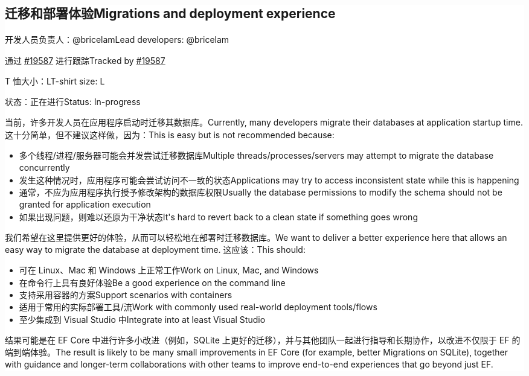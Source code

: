 ## <a name="migrations-and-deployment-experience"></a><span data-ttu-id="8e1c4-178">迁移和部署体验</span><span class="sxs-lookup"><span data-stu-id="8e1c4-178">Migrations and deployment experience</span></span>

<span data-ttu-id="8e1c4-179">开发人员负责人：@bricelam</span><span class="sxs-lookup"><span data-stu-id="8e1c4-179">Lead developers: @bricelam</span></span>

<span data-ttu-id="8e1c4-180">通过 [#19587](https://github.com/dotnet/efcore/issues/19587) 进行跟踪</span><span class="sxs-lookup"><span data-stu-id="8e1c4-180">Tracked by [#19587](https://github.com/dotnet/efcore/issues/19587)</span></span>

<span data-ttu-id="8e1c4-181">T 恤大小：L</span><span class="sxs-lookup"><span data-stu-id="8e1c4-181">T-shirt size: L</span></span>

<span data-ttu-id="8e1c4-182">状态：正在进行</span><span class="sxs-lookup"><span data-stu-id="8e1c4-182">Status: In-progress</span></span>

<span data-ttu-id="8e1c4-183">当前，许多开发人员在应用程序启动时迁移其数据库。</span><span class="sxs-lookup"><span data-stu-id="8e1c4-183">Currently, many developers migrate their databases at application startup time.</span></span> <span data-ttu-id="8e1c4-184">这十分简单，但不建议这样做，因为：</span><span class="sxs-lookup"><span data-stu-id="8e1c4-184">This is easy but is not recommended because:</span></span>

* <span data-ttu-id="8e1c4-185">多个线程/进程/服务器可能会并发尝试迁移数据库</span><span class="sxs-lookup"><span data-stu-id="8e1c4-185">Multiple threads/processes/servers may attempt to migrate the database concurrently</span></span>
* <span data-ttu-id="8e1c4-186">发生这种情况时，应用程序可能会尝试访问不一致的状态</span><span class="sxs-lookup"><span data-stu-id="8e1c4-186">Applications may try to access inconsistent state while this is happening</span></span>
* <span data-ttu-id="8e1c4-187">通常，不应为应用程序执行授予修改架构的数据库权限</span><span class="sxs-lookup"><span data-stu-id="8e1c4-187">Usually the database permissions to modify the schema should not be granted for application execution</span></span>
* <span data-ttu-id="8e1c4-188">如果出现问题，则难以还原为干净状态</span><span class="sxs-lookup"><span data-stu-id="8e1c4-188">It's hard to revert back to a clean state if something goes wrong</span></span>

<span data-ttu-id="8e1c4-189">我们希望在这里提供更好的体验，从而可以轻松地在部署时迁移数据库。</span><span class="sxs-lookup"><span data-stu-id="8e1c4-189">We want to deliver a better experience here that allows an easy way to migrate the database at deployment time.</span></span> <span data-ttu-id="8e1c4-190">这应该：</span><span class="sxs-lookup"><span data-stu-id="8e1c4-190">This should:</span></span>

* <span data-ttu-id="8e1c4-191">可在 Linux、Mac 和 Windows 上正常工作</span><span class="sxs-lookup"><span data-stu-id="8e1c4-191">Work on Linux, Mac, and Windows</span></span>
* <span data-ttu-id="8e1c4-192">在命令行上具有良好体验</span><span class="sxs-lookup"><span data-stu-id="8e1c4-192">Be a good experience on the command line</span></span>
* <span data-ttu-id="8e1c4-193">支持采用容器的方案</span><span class="sxs-lookup"><span data-stu-id="8e1c4-193">Support scenarios with containers</span></span>
* <span data-ttu-id="8e1c4-194">适用于常用的实际部署工具/流</span><span class="sxs-lookup"><span data-stu-id="8e1c4-194">Work with commonly used real-world deployment tools/flows</span></span>
* <span data-ttu-id="8e1c4-195">至少集成到 Visual Studio 中</span><span class="sxs-lookup"><span data-stu-id="8e1c4-195">Integrate into at least Visual Studio</span></span>

<span data-ttu-id="8e1c4-196">结果可能是在 EF Core 中进行许多小改进（例如，SQLite 上更好的迁移），并与其他团队一起进行指导和长期协作，以改进不仅限于 EF 的端到端体验。</span><span class="sxs-lookup"><span data-stu-id="8e1c4-196">The result is likely to be many small improvements in EF Core (for example, better Migrations on SQLite), together with guidance and longer-term collaborations with other teams to improve end-to-end experiences that go beyond just EF.</span></span>
